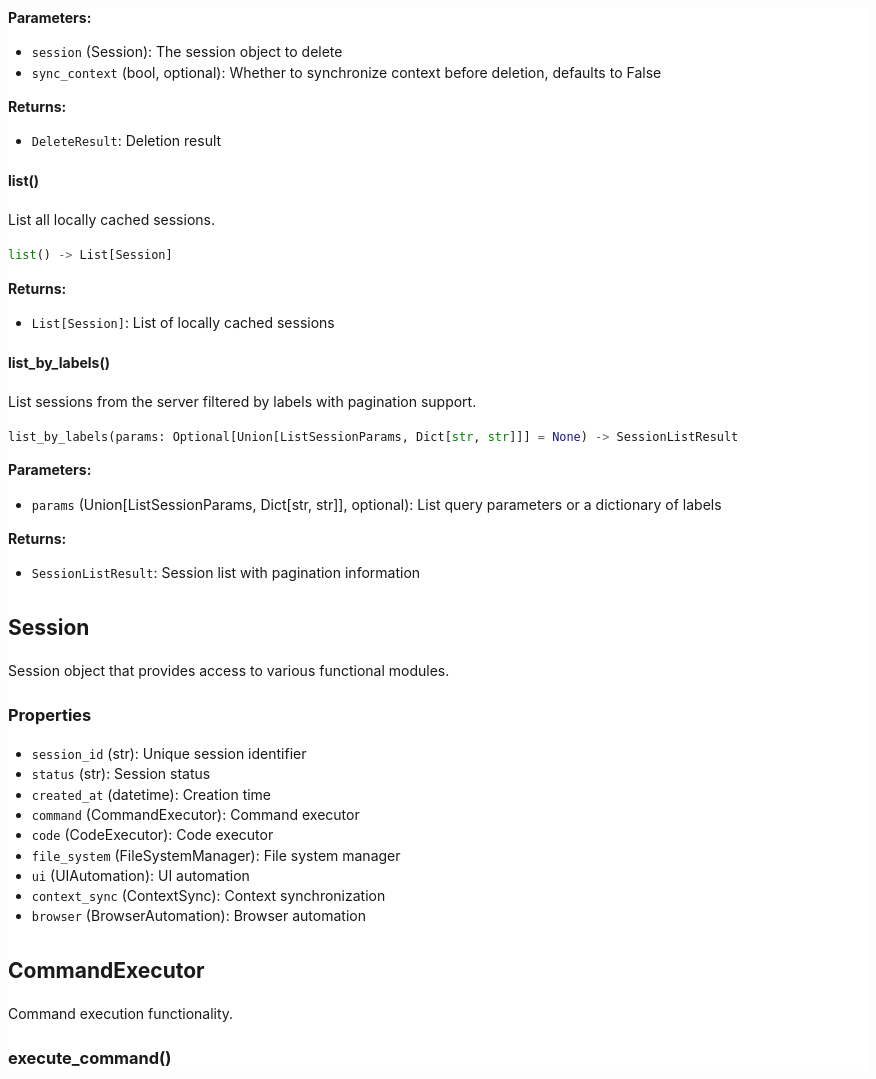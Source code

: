 **Parameters:**
- `session` (Session): The session object to delete
- `sync_context` (bool, optional): Whether to synchronize context before deletion, defaults to False

**Returns:**
- `DeleteResult`: Deletion result

#### list()

List all locally cached sessions.

```python
list() -> List[Session]
```

**Returns:**
- `List[Session]`: List of locally cached sessions

#### list_by_labels()

List sessions from the server filtered by labels with pagination support.

```python
list_by_labels(params: Optional[Union[ListSessionParams, Dict[str, str]]] = None) -> SessionListResult
```

**Parameters:**
- `params` (Union[ListSessionParams, Dict[str, str]], optional): List query parameters or a dictionary of labels

**Returns:**
- `SessionListResult`: Session list with pagination information

## Session

Session object that provides access to various functional modules.

### Properties

- `session_id` (str): Unique session identifier
- `status` (str): Session status
- `created_at` (datetime): Creation time
- `command` (CommandExecutor): Command executor
- `code` (CodeExecutor): Code executor
- `file_system` (FileSystemManager): File system manager
- `ui` (UIAutomation): UI automation
- `context_sync` (ContextSync): Context synchronization
- `browser` (BrowserAutomation): Browser automation

## CommandExecutor

Command execution functionality.

### execute_command()
